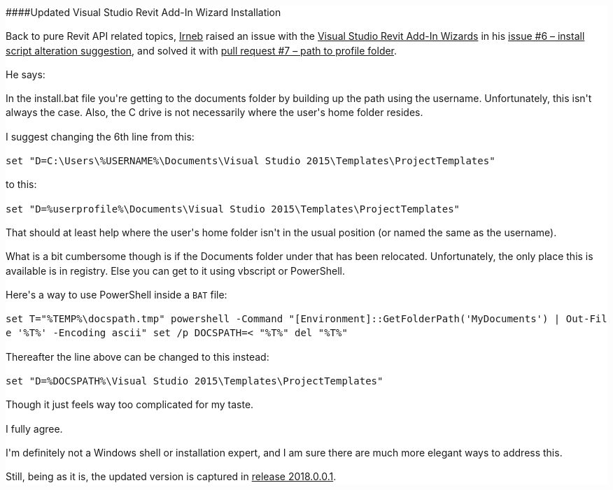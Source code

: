 
####<a name="7"></a>Updated Visual Studio Revit Add-In Wizard Installation

Back to pure Revit API related topics, 
[Irneb](https://github.com/irneb) raised an issue with the [Visual Studio Revit Add-In Wizards](http://thebuildingcoder.typepad.com/blog/about-the-author.html#5.20) 
in his [issue #6 &ndash; install script alteration suggestion](https://github.com/jeremytammik/VisualStudioRevitAddinWizard/issues/6), and solved it 
with [pull request #7 &ndash; path to profile folder](https://github.com/jeremytammik/VisualStudioRevitAddinWizard/pull/7).

He says:

In the install.bat file you're getting to the documents folder by building up the path using the username. Unfortunately, this isn't always the case. Also, the C drive is not necessarily where the user's home folder resides.

I suggest changing the 6th line from this:

<pre>
set "D=C:\Users\%USERNAME%\Documents\Visual Studio 2015\Templates\ProjectTemplates"
</pre>

to this:

<pre>
set "D=%userprofile%\Documents\Visual Studio 2015\Templates\ProjectTemplates"
</pre>

That should at least help where the user's home folder isn't in the usual position (or named the same as the username).

What is a bit cumbersome though is if the Documents folder under that has been relocated. Unfortunately, the only place this is available is in registry. Else you can get to it using vbscript or PowerShell.

Here's a way to use PowerShell inside a `BAT` file:

<pre>
set T="%TEMP%\docspath.tmp" powershell -Command "[Environment]::GetFolderPath('MyDocuments') | Out-File '%T%' -Encoding ascii" set /p DOCSPATH=< "%T%" del "%T%"
</pre>

Thereafter the line above can be changed to this instead:

<pre>
set "D=%DOCSPATH%\Visual Studio 2015\Templates\ProjectTemplates"
</pre>

Though it just feels way too complicated for my taste.

I fully agree.

I'm definitely not a Windows shell or installation expert, and I am sure there are much more elegant ways to address this.

Still, being as it is, the updated version is captured
in [release 2018.0.0.1](https://github.com/jeremytammik/VisualStudioRevitAddinWizard/releases/tag/2018.0.0.1).
